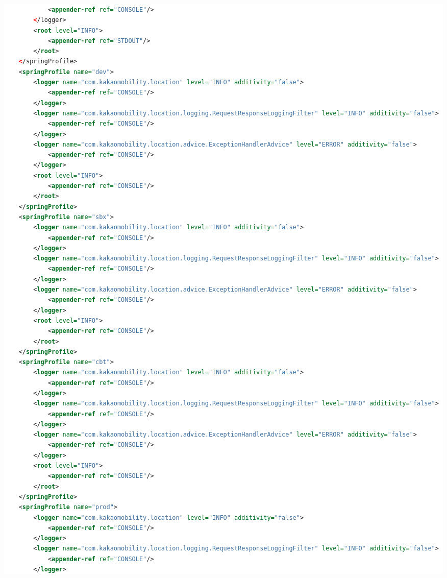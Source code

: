 ```xml
            <appender-ref ref="CONSOLE"/>
        </logger>
        <root level="INFO">
            <appender-ref ref="STDOUT"/>
        </root>
    </springProfile>
    <springProfile name="dev">
        <logger name="com.kakaomobility.location" level="INFO" additivity="false">
            <appender-ref ref="CONSOLE"/>
        </logger>
        <logger name="com.kakaomobility.location.logging.RequestResponseLoggingFilter" level="INFO" additivity="false">
            <appender-ref ref="CONSOLE"/>
        </logger>
        <logger name="com.kakaomobility.location.advice.ExceptionHandlerAdvice" level="ERROR" additivity="false">
            <appender-ref ref="CONSOLE"/>
        </logger>
        <root level="INFO">
            <appender-ref ref="CONSOLE"/>
        </root>
    </springProfile>
    <springProfile name="sbx">
        <logger name="com.kakaomobility.location" level="INFO" additivity="false">
            <appender-ref ref="CONSOLE"/>
        </logger>
        <logger name="com.kakaomobility.location.logging.RequestResponseLoggingFilter" level="INFO" additivity="false">
            <appender-ref ref="CONSOLE"/>
        </logger>
        <logger name="com.kakaomobility.location.advice.ExceptionHandlerAdvice" level="ERROR" additivity="false">
            <appender-ref ref="CONSOLE"/>
        </logger>
        <root level="INFO">
            <appender-ref ref="CONSOLE"/>
        </root>
    </springProfile>
    <springProfile name="cbt">
        <logger name="com.kakaomobility.location" level="INFO" additivity="false">
            <appender-ref ref="CONSOLE"/>
        </logger>
        <logger name="com.kakaomobility.location.logging.RequestResponseLoggingFilter" level="INFO" additivity="false">
            <appender-ref ref="CONSOLE"/>
        </logger>
        <logger name="com.kakaomobility.location.advice.ExceptionHandlerAdvice" level="ERROR" additivity="false">
            <appender-ref ref="CONSOLE"/>
        </logger>
        <root level="INFO">
            <appender-ref ref="CONSOLE"/>
        </root>
    </springProfile>
    <springProfile name="prod">
        <logger name="com.kakaomobility.location" level="INFO" additivity="false">
            <appender-ref ref="CONSOLE"/>
        </logger>
        <logger name="com.kakaomobility.location.logging.RequestResponseLoggingFilter" level="INFO" additivity="false">
            <appender-ref ref="CONSOLE"/>
        </logger>
```